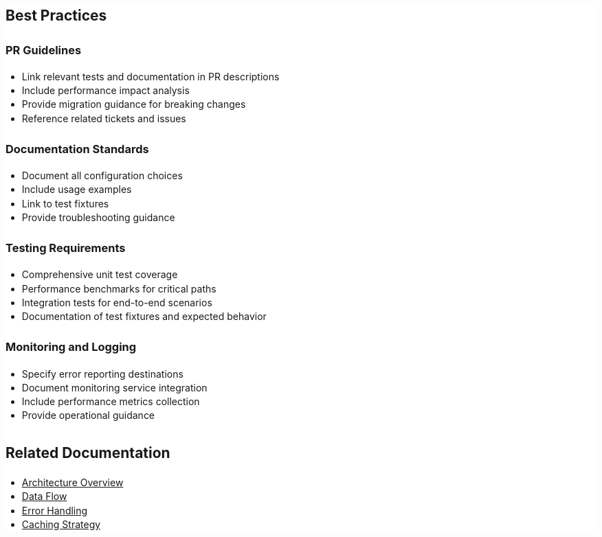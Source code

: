 ## Best Practices

### PR Guidelines
- Link relevant tests and documentation in PR descriptions
- Include performance impact analysis
- Provide migration guidance for breaking changes
- Reference related tickets and issues

### Documentation Standards
- Document all configuration choices
- Include usage examples
- Link to test fixtures
- Provide troubleshooting guidance

### Testing Requirements
- Comprehensive unit test coverage
- Performance benchmarks for critical paths
- Integration tests for end-to-end scenarios
- Documentation of test fixtures and expected behavior

### Monitoring and Logging
- Specify error reporting destinations
- Document monitoring service integration
- Include performance metrics collection
- Provide operational guidance

## Related Documentation

- [Architecture Overview](doc:ArchitectureOverview)
- [Data Flow](doc:DataFlow)
- [Error Handling](doc:ErrorHandling)
- [Caching Strategy](doc:CachingStrategy) 

